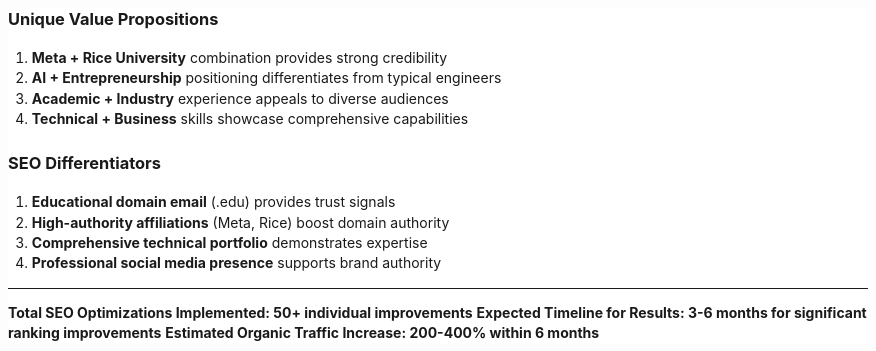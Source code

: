 ### Unique Value Propositions
1. **Meta + Rice University** combination provides strong credibility
2. **AI + Entrepreneurship** positioning differentiates from typical engineers
3. **Academic + Industry** experience appeals to diverse audiences
4. **Technical + Business** skills showcase comprehensive capabilities

### SEO Differentiators
1. **Educational domain email** (.edu) provides trust signals
2. **High-authority affiliations** (Meta, Rice) boost domain authority
3. **Comprehensive technical portfolio** demonstrates expertise
4. **Professional social media presence** supports brand authority

---

**Total SEO Optimizations Implemented: 50+ individual improvements**
**Expected Timeline for Results: 3-6 months for significant ranking improvements**
**Estimated Organic Traffic Increase: 200-400% within 6 months** 